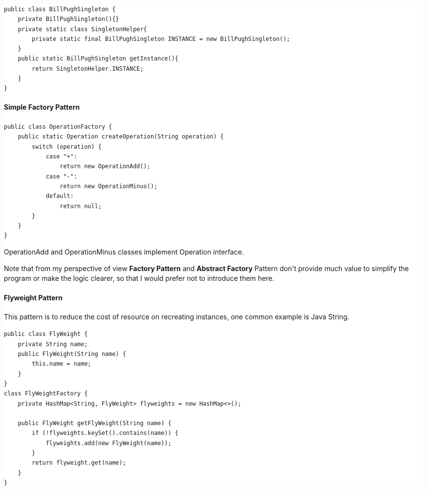 ```
public class BillPughSingleton {
    private BillPughSingleton(){}
    private static class SingletonHelper{
        private static final BillPughSingleton INSTANCE = new BillPughSingleton();
    }
    public static BillPughSingleton getInstance(){
        return SingletonHelper.INSTANCE;
    }
}
```

#### Simple Factory Pattern

```
public class OperationFactory {
    public static Operation createOperation(String operation) {
        switch (operation) {
            case "+":
                return new OperationAdd();
            case "-":
                return new OperationMinus();    
            default:
                return null;  
        }
    }
}
```

OperationAdd and OperationMinus classes implement Operation interface.

Note that from my perspective of view **Factory Pattern** and **Abstract Factory** Pattern don't provide much value to simplify the program or make the logic clearer, so that I would prefer not to introduce them here.

#### Flyweight Pattern

This pattern is to reduce the cost of resource on recreating instances, one common example is Java String.

```
public class FlyWeight {
    private String name;
    public FlyWeight(String name) {
        this.name = name;
    }
}
class FlyWeightFactory {
    private HashMap<String, FlyWeight> flyweights = new HashMap<>();

    public FlyWeight getFlyWeight(String name) {
        if (!flyweights.keySet().contains(name)) {
            flyweights.add(new FlyWeight(name));
        }
        return flyweight.get(name);
    }
}
```
